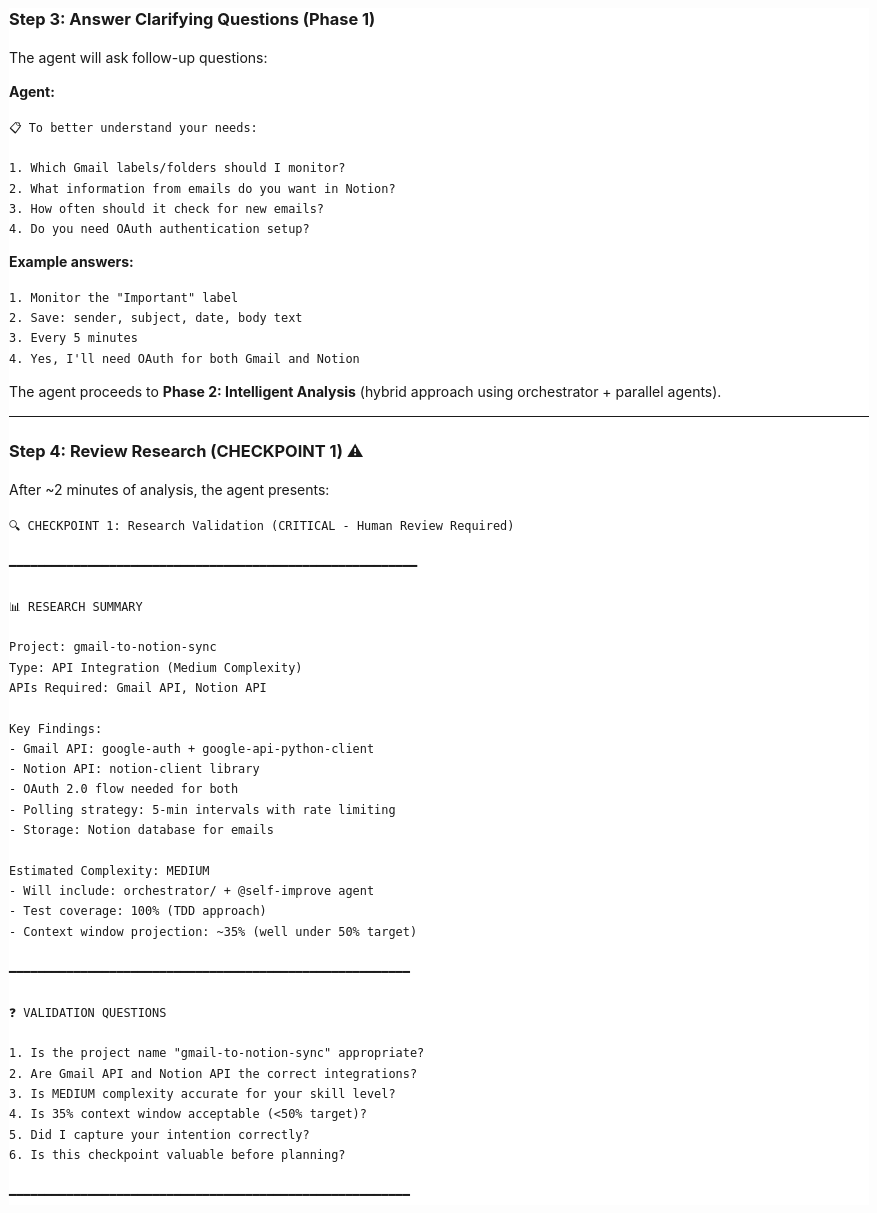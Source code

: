 
### Step 3: Answer Clarifying Questions (Phase 1)

The agent will ask follow-up questions:

**Agent:**
```
📋 To better understand your needs:

1. Which Gmail labels/folders should I monitor?
2. What information from emails do you want in Notion?
3. How often should it check for new emails?
4. Do you need OAuth authentication setup?
```

**Example answers:**
```
1. Monitor the "Important" label
2. Save: sender, subject, date, body text
3. Every 5 minutes
4. Yes, I'll need OAuth for both Gmail and Notion
```

The agent proceeds to **Phase 2: Intelligent Analysis** (hybrid approach using orchestrator + parallel agents).

---

### Step 4: Review Research (CHECKPOINT 1) ⚠️

After ~2 minutes of analysis, the agent presents:

```
🔍 CHECKPOINT 1: Research Validation (CRITICAL - Human Review Required)

━━━━━━━━━━━━━━━━━━━━━━━━━━━━━━━━━━━━━━━━━━━━━━━━━━━━━━━━━

📊 RESEARCH SUMMARY

Project: gmail-to-notion-sync
Type: API Integration (Medium Complexity)
APIs Required: Gmail API, Notion API

Key Findings:
- Gmail API: google-auth + google-api-python-client
- Notion API: notion-client library
- OAuth 2.0 flow needed for both
- Polling strategy: 5-min intervals with rate limiting
- Storage: Notion database for emails

Estimated Complexity: MEDIUM
- Will include: orchestrator/ + @self-improve agent
- Test coverage: 100% (TDD approach)
- Context window projection: ~35% (well under 50% target)

━━━━━━━━━━━━━━━━━━━━━━━━━━━━━━━━━━━━━━━━━━━━━━━━━━━━━━━━

❓ VALIDATION QUESTIONS

1. Is the project name "gmail-to-notion-sync" appropriate?
2. Are Gmail API and Notion API the correct integrations?
3. Is MEDIUM complexity accurate for your skill level?
4. Is 35% context window acceptable (<50% target)?
5. Did I capture your intention correctly?
6. Is this checkpoint valuable before planning?

━━━━━━━━━━━━━━━━━━━━━━━━━━━━━━━━━━━━━━━━━━━━━━━━━━━━━━━━
```